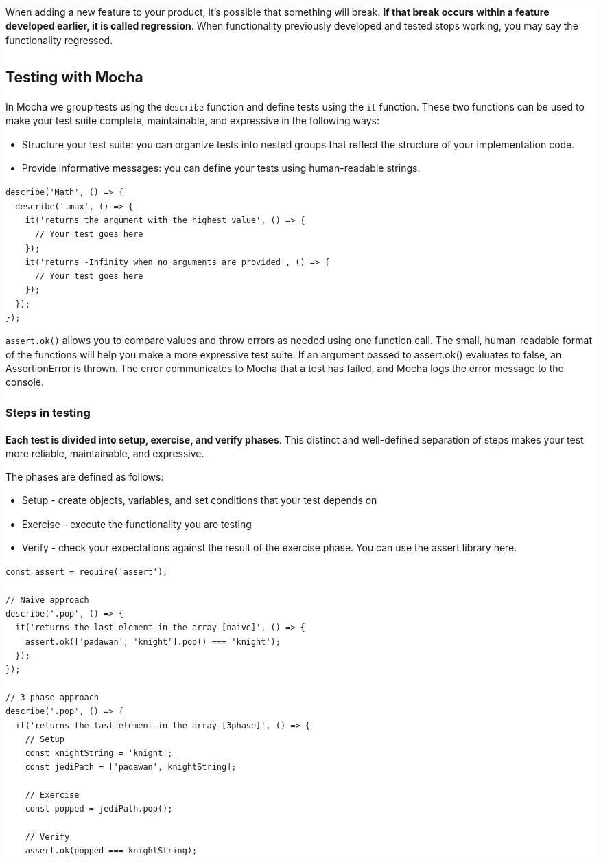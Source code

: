 When adding a new feature to your product, it’s possible that something will break. __If that break occurs within a feature developed earlier, it is called regression__. When functionality previously developed and tested stops working, you may say the functionality regressed.


## Testing with Mocha

In Mocha we group tests using the `describe` function and define tests using the `it` function. These two functions can be used to make your test suite complete, maintainable, and expressive in the following ways:

* Structure your test suite: you can organize tests into nested groups that reflect the structure of your implementation code.

* Provide informative messages: you can define your tests using human-readable strings.

```
describe('Math', () => {
  describe('.max', () => {
    it('returns the argument with the highest value', () => {
      // Your test goes here
    });
    it('returns -Infinity when no arguments are provided', () => {
      // Your test goes here
    });
  });
});
```

`assert.ok()` allows you to compare values and throw errors as needed using one function call. The small, human-readable format of the functions will help you make a more expressive test suite. If an argument passed to assert.ok() evaluates to false, an AssertionError is thrown. The error communicates to Mocha that a test has failed, and Mocha logs the error message to the console.

### Steps in testing
__Each test is divided into setup, exercise, and verify phases__. This distinct and well-defined separation of steps makes your test more reliable, maintainable, and expressive.

The phases are defined as follows:
* Setup - create objects, variables, and set conditions that your test depends on

* Exercise - execute the functionality you are testing

* Verify - check your expectations against the result of the exercise phase. You can use the assert library here.

```
const assert = require('assert');

// Naive approach
describe('.pop', () => {
  it('returns the last element in the array [naive]', () => {
    assert.ok(['padawan', 'knight'].pop() === 'knight'); 
  });
});

// 3 phase approach
describe('.pop', () => {
  it('returns the last element in the array [3phase]', () => {
    // Setup
    const knightString = 'knight';
    const jediPath = ['padawan', knightString];

    // Exercise
    const popped = jediPath.pop();

    // Verify
    assert.ok(popped === knightString);
```